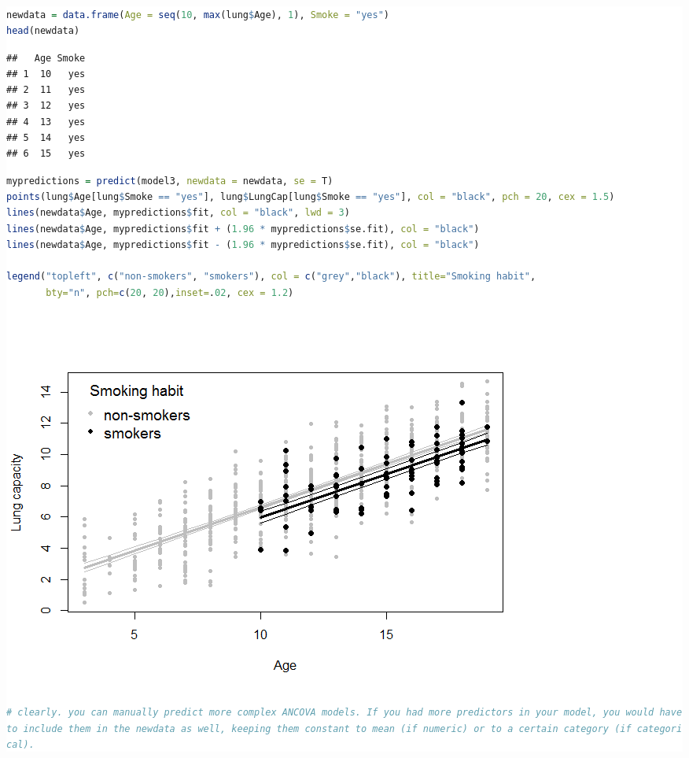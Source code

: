 ```r
newdata = data.frame(Age = seq(10, max(lung$Age), 1), Smoke = "yes")
head(newdata)
```

```
##   Age Smoke
## 1  10   yes
## 2  11   yes
## 3  12   yes
## 4  13   yes
## 5  14   yes
## 6  15   yes
```

```r
mypredictions = predict(model3, newdata = newdata, se = T)
points(lung$Age[lung$Smoke == "yes"], lung$LungCap[lung$Smoke == "yes"], col = "black", pch = 20, cex = 1.5)
lines(newdata$Age, mypredictions$fit, col = "black", lwd = 3)
lines(newdata$Age, mypredictions$fit + (1.96 * mypredictions$se.fit), col = "black")
lines(newdata$Age, mypredictions$fit - (1.96 * mypredictions$se.fit), col = "black")

legend("topleft", c("non-smokers", "smokers"), col = c("grey","black"), title="Smoking habit",
       bty="n", pch=c(20, 20),inset=.02, cex = 1.2)
```

![](Multiple_linear_regression_files/figure-html/unnamed-chunk-6-1.png) 

```r
# clearly. you can manually predict more complex ANCOVA models. If you had more predictors in your model, you would have to include them in the newdata as well, keeping them constant to mean (if numeric) or to a certain category (if categorical).
```
